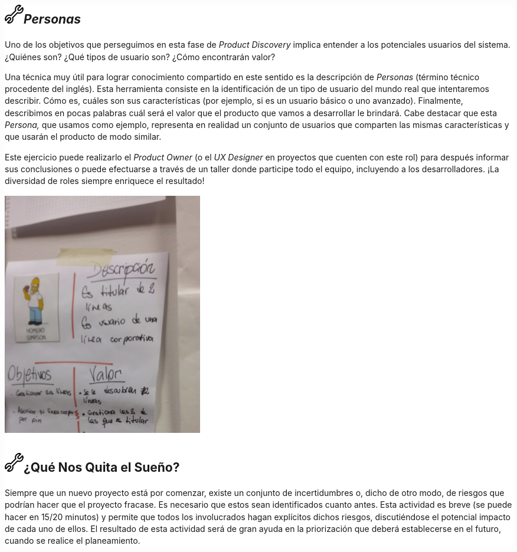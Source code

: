 ## ![](.gitbook/assets/32x32.png)***Personas***

Uno de los objetivos que perseguimos en esta fase de _Product Discovery_ implica entender a los potenciales usuarios del sistema. ¿Quiénes son? ¿Qué tipos de usuario son? ¿Cómo encontrarán valor?

Una técnica muy útil para lograr conocimiento compartido en este sentido es la descripción de _Personas_ \(término técnico procedente del inglés\). Esta herramienta consiste en la identificación de un tipo de usuario del mundo real que intentaremos describir. Cómo es, cuáles son sus características \(por ejemplo, si es un usuario básico o uno avanzado\). Finalmente, describimos en pocas palabras cuál será el valor que el producto que vamos a desarrollar le brindará. Cabe destacar que esta _Persona,_ que usamos como ejemplo, representa en realidad un conjunto de usuarios que comparten las mismas características y que usarán el producto de modo similar.

Este ejercicio puede realizarlo el *Product Owner* \(o el _UX Designer_ en proyectos que cuenten con este rol\) para después informar sus conclusiones o puede efectuarse a través de un taller donde participe todo el equipo, incluyendo a los desarrolladores. ¡La diversidad de roles siempre enriquece el resultado!

![Personas](./assets/personas.png)

## ![](.gitbook/assets/32x32.png)**¿Qué Nos Quita el Sueño?**

Siempre que un nuevo proyecto está por comenzar, existe un conjunto de incertidumbres o, dicho de otro modo, de riesgos que podrían hacer que el proyecto fracase. Es necesario que estos sean identificados cuanto antes. Esta actividad es breve \(se puede hacer en 15/20 minutos\) y permite que todos los involucrados hagan explícitos dichos riesgos, discutiéndose el potencial impacto de cada uno de ellos. El resultado de esta actividad será de gran ayuda en la priorización que deberá establecerse en el futuro, cuando se realice el planeamiento.
